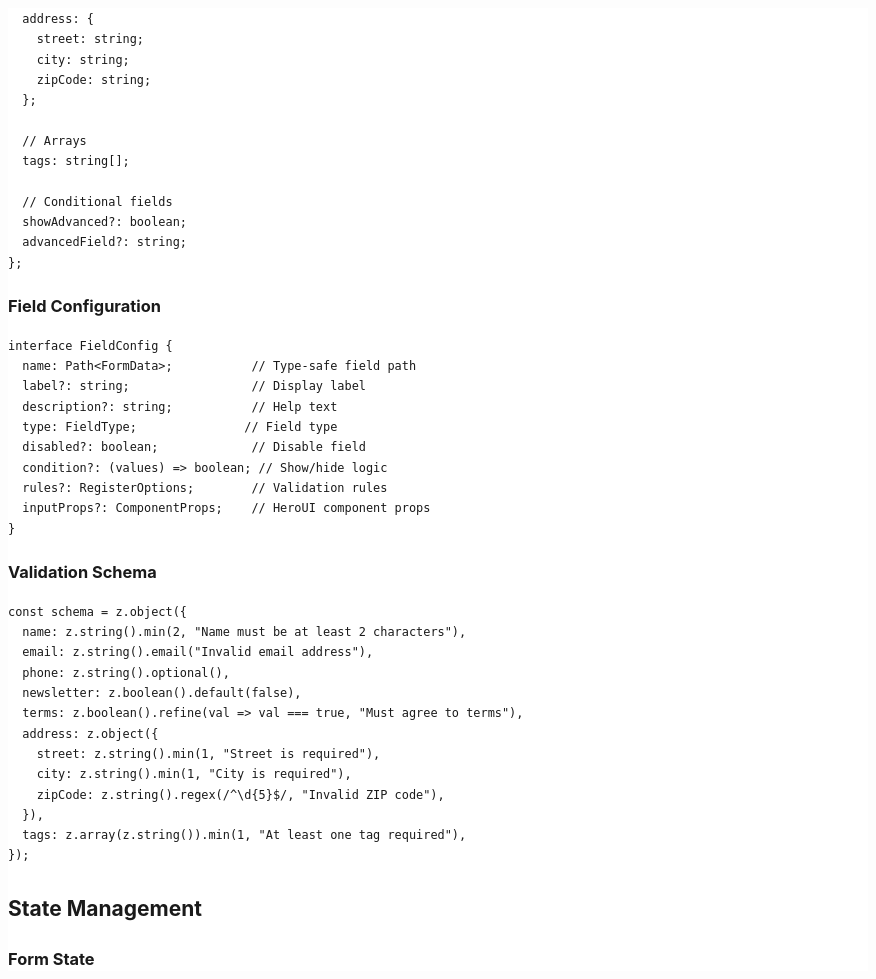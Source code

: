 ```tsx
  address: {
    street: string;
    city: string;
    zipCode: string;
  };
  
  // Arrays
  tags: string[];
  
  // Conditional fields
  showAdvanced?: boolean;
  advancedField?: string;
};
```

### Field Configuration

```tsx
interface FieldConfig {
  name: Path<FormData>;           // Type-safe field path
  label?: string;                 // Display label
  description?: string;           // Help text
  type: FieldType;               // Field type
  disabled?: boolean;             // Disable field
  condition?: (values) => boolean; // Show/hide logic
  rules?: RegisterOptions;        // Validation rules
  inputProps?: ComponentProps;    // HeroUI component props
}
```

### Validation Schema

```tsx
const schema = z.object({
  name: z.string().min(2, "Name must be at least 2 characters"),
  email: z.string().email("Invalid email address"),
  phone: z.string().optional(),
  newsletter: z.boolean().default(false),
  terms: z.boolean().refine(val => val === true, "Must agree to terms"),
  address: z.object({
    street: z.string().min(1, "Street is required"),
    city: z.string().min(1, "City is required"),
    zipCode: z.string().regex(/^\d{5}$/, "Invalid ZIP code"),
  }),
  tags: z.array(z.string()).min(1, "At least one tag required"),
});
```

## State Management

### Form State
